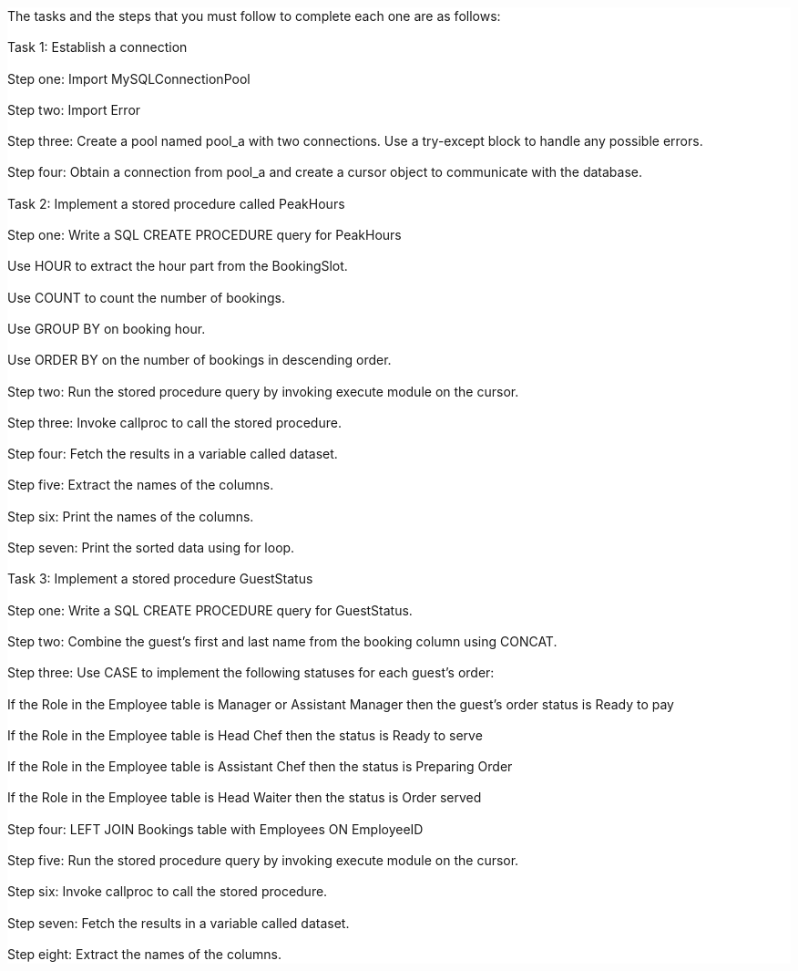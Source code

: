 The tasks and the steps that you must follow to complete each one are as follows:

Task 1: Establish a connection

Step one: Import MySQLConnectionPool

Step two: Import Error

Step three: Create a pool named pool_a with two connections. Use a try-except block to handle any possible errors.

Step four: Obtain a connection from pool_a and create a cursor object to communicate with the database.

Task 2: Implement a stored procedure called PeakHours

Step one: Write a SQL CREATE PROCEDURE query for PeakHours

Use HOUR to extract the hour part from the BookingSlot.

Use COUNT to count the number of bookings.

Use GROUP BY on booking hour.

Use ORDER BY on the number of bookings in descending order.

Step two: Run the stored procedure query by invoking execute module on the cursor.

Step three: Invoke callproc to call the stored procedure.

Step four: Fetch the results in a variable called dataset.

Step five: Extract the names of the columns.

Step six: Print the names of the columns.

Step seven: Print the sorted data using for loop.

Task 3: Implement a stored procedure GuestStatus

Step one: Write a SQL CREATE PROCEDURE query for GuestStatus.

Step two: Combine the guest’s first and last name from the booking column using CONCAT.

Step three: Use CASE to implement the following statuses for each guest’s order:

If the Role in the Employee table is Manager or Assistant Manager then the guest’s order status is Ready to pay

If the Role in the Employee table is Head Chef then the status is Ready to serve

If the Role in the Employee table is Assistant Chef then the status is Preparing Order

If the Role in the Employee table is Head Waiter then the status is Order served

Step four: LEFT JOIN Bookings table with Employees ON EmployeeID

Step five: Run the stored procedure query by invoking execute module on the cursor.

Step six: Invoke callproc to call the stored procedure.

Step seven: Fetch the results in a variable called dataset.

Step eight: Extract the names of the columns.
